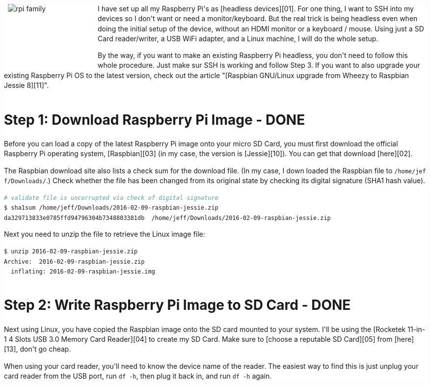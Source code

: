 <a href="http://www.raspberrypi-spy.co.uk/2015/11/raspberry-pi-family-photo-by-raspi-tv/">
    <img class="img-rounded" style="margin: 0px 8px; float: left" title="The Raspberry Pi is a series of credit card–sized single-board computers developed in England, United Kingdom by the Raspberry Pi Foundation with the intent to promote the teaching of basic computer science in schools and developing countries." alt="rpi family" src="{filename}/images/rasperbby-pi-family.jpg" width="175" height="117" />
</a>
I have set up all my Raspberry Pi's as [headless devices][01].
For one thing, I want to SSH into my devices so I don't want
or need a monitor/keyboard.
But the real trick is being headless even when doing the initial setup of the device,
without an HDMI monitor or a keyboard / mouse.
Using just a SD Card reader/writer, a USB WiFi adapter,
and a Linux machine, I will do the whole setup.

By the way, if you want to make an existing Raspberry Pi headless,
you don't need to follow this whole procedure.
Just make sur SSH is working and follow Step 3.
If you want to also upgrade your existing Raspberry Pi OS to the latest version,
check out the article "[Raspbian GNU/Linux upgrade from Wheezy to Raspbian Jessie 8][11]".

# Step 1: Download Raspberry Pi Image - DONE
Before you can load a copy of the latest Raspberry Pi image onto your micro SD Card,
you must first download the official Raspberry Pi operating system, [Raspbian][03]
(in my case, the version is [Jessie][10]).
You can get that download [here][02].

The Raspbian download site also lists a check sum for the download file.
(In my case, I down loaded the Raspbian file to `/home/jeff/Downloads/`.)
Check whether the file has been changed from its original state
by checking its digital signature (SHA1 hash value).

```bash
# validate file is uncorrupted via check of digital signature
$ sha1sum /home/jeff/Downloads/2016-02-09-raspbian-jessie.zip
da329713833e0785ffd94796304b7348803381db  /home/jeff/Downloads/2016-02-09-raspbian-jessie.zip
```

Next you need to unzip the file to retrieve the Linux image file:

```bash
$ unzip 2016-02-09-raspbian-jessie.zip
Archive:  2016-02-09-raspbian-jessie.zip
  inflating: 2016-02-09-raspbian-jessie.img
```

# Step 2: Write Raspberry Pi Image to SD Card - DONE
Next using Linux, you have copied the Raspbian image onto the SD card mounted to your system.
I'll be using the [Rocketek 11-in-1 4 Slots USB 3.0 Memory Card Reader][04] to create my SD Card.
Make sure to [choose a reputable SD Card][05] from [here][13], don't go cheap.

When using your card reader,
you'll need to know the device name of the reader.
The easiest way to find this is just unplug your card reader from the USB port,
run `df -h`, then plug it back in, and run `df -h` again.
